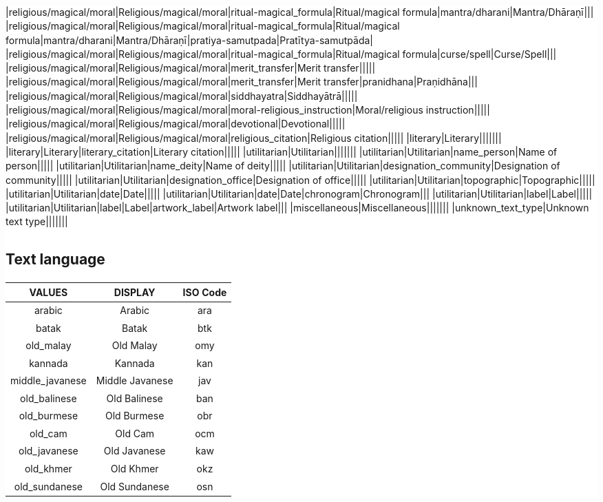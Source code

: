 |religious/magical/moral|Religious/magical/moral|ritual-magical_formula|Ritual/magical formula|mantra/dharani|Mantra/Dhāraṇī|||
|religious/magical/moral|Religious/magical/moral|ritual-magical_formula|Ritual/magical formula|mantra/dharani|Mantra/Dhāraṇī|pratiya-samutpada|Pratītya-samutpāda|
|religious/magical/moral|Religious/magical/moral|ritual-magical_formula|Ritual/magical formula|curse/spell|Curse/Spell|||
|religious/magical/moral|Religious/magical/moral|merit_transfer|Merit transfer|||||
|religious/magical/moral|Religious/magical/moral|merit_transfer|Merit transfer|pranidhana|Praṇidhāna|||
|religious/magical/moral|Religious/magical/moral|siddhayatra|Siddhayātrā|||||
|religious/magical/moral|Religious/magical/moral|moral-religious_instruction|Moral/religious instruction|||||
|religious/magical/moral|Religious/magical/moral|devotional|Devotional|||||
|religious/magical/moral|Religious/magical/moral|religious_citation|Religious citation|||||
|literary|Literary|||||||
|literary|Literary|literary_citation|Literary citation|||||
|utilitarian|Utilitarian|||||||
|utilitarian|Utilitarian|name_person|Name of person|||||
|utilitarian|Utilitarian|name_deity|Name of deity|||||
|utilitarian|Utilitarian|designation_community|Designation of community|||||
|utilitarian|Utilitarian|designation_office|Designation of office|||||
|utilitarian|Utilitarian|topographic|Topographic|||||
|utilitarian|Utilitarian|date|Date|||||
|utilitarian|Utilitarian|date|Date|chronogram|Chronogram|||
|utilitarian|Utilitarian|label|Label|||||
|utilitarian|Utilitarian|label|Label|artwork_label|Artwork label|||
|miscellaneous|Miscellaneous|||||||
|unknown_text_type|Unknown text type|||||||

## Text language

|VALUES|DISPLAY|ISO Code|
|:-----:|:-----:|:-----:|
|arabic|Arabic|ara|
|batak|Batak|btk|
|old_malay|Old Malay|omy|
|kannada|Kannada|kan|
|middle_javanese|Middle Javanese|jav|
|old_balinese|Old Balinese|ban|
|old_burmese|Old Burmese|obr|
|old_cam|Old Cam|ocm|
|old_javanese|Old Javanese|kaw|
|old_khmer|Old Khmer|okz|
|old_sundanese|Old Sundanese|osn|